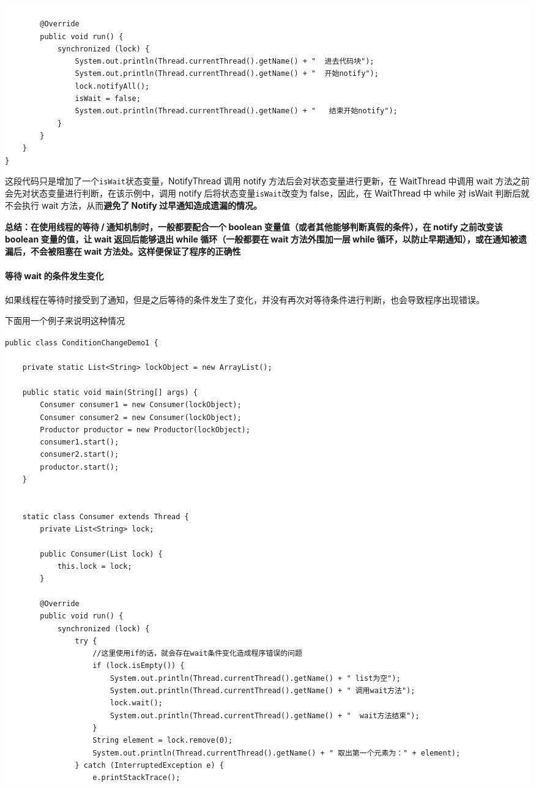 ```

        @Override
        public void run() {
            synchronized (lock) {
                System.out.println(Thread.currentThread().getName() + "  进去代码块");
                System.out.println(Thread.currentThread().getName() + "  开始notify");
                lock.notifyAll();
                isWait = false;
                System.out.println(Thread.currentThread().getName() + "   结束开始notify");
            }
        }
    }
}
```

这段代码只是增加了一个`isWait`状态变量，NotifyThread 调用 notify 方法后会对状态变量进行更新，在 WaitThread 中调用 wait 方法之前会先对状态变量进行判断，在该示例中，调用 notify 后将状态变量`isWait`改变为 false，因此，在 WaitThread 中 while 对 isWait 判断后就不会执行 wait 方法，从而**避免了 Notify 过早通知造成遗漏的情况。**

**总结：在使用线程的等待 / 通知机制时，一般都要配合一个 boolean 变量值（或者其他能够判断真假的条件），在 notify 之前改变该 boolean 变量的值，让 wait 返回后能够退出 while 循环（一般都要在 wait 方法外围加一层 while 循环，以防止早期通知），或在通知被遗漏后，不会被阻塞在 wait 方法处。这样便保证了程序的正确性**

#### 等待 wait 的条件发生变化

如果线程在等待时接受到了通知，但是之后等待的条件发生了变化，并没有再次对等待条件进行判断，也会导致程序出现错误。

下面用一个例子来说明这种情况

```
public class ConditionChangeDemo1 {

    private static List<String> lockObject = new ArrayList();

    public static void main(String[] args) {
        Consumer consumer1 = new Consumer(lockObject);
        Consumer consumer2 = new Consumer(lockObject);
        Productor productor = new Productor(lockObject);
        consumer1.start();
        consumer2.start();
        productor.start();
    }


    static class Consumer extends Thread {
        private List<String> lock;

        public Consumer(List lock) {
            this.lock = lock;
        }

        @Override
        public void run() {
            synchronized (lock) {
                try {
                    //这里使用if的话，就会存在wait条件变化造成程序错误的问题
                    if (lock.isEmpty()) {
                        System.out.println(Thread.currentThread().getName() + " list为空");
                        System.out.println(Thread.currentThread().getName() + " 调用wait方法");
                        lock.wait();
                        System.out.println(Thread.currentThread().getName() + "  wait方法结束");
                    }
                    String element = lock.remove(0);
                    System.out.println(Thread.currentThread().getName() + " 取出第一个元素为：" + element);
                } catch (InterruptedException e) {
                    e.printStackTrace();
```